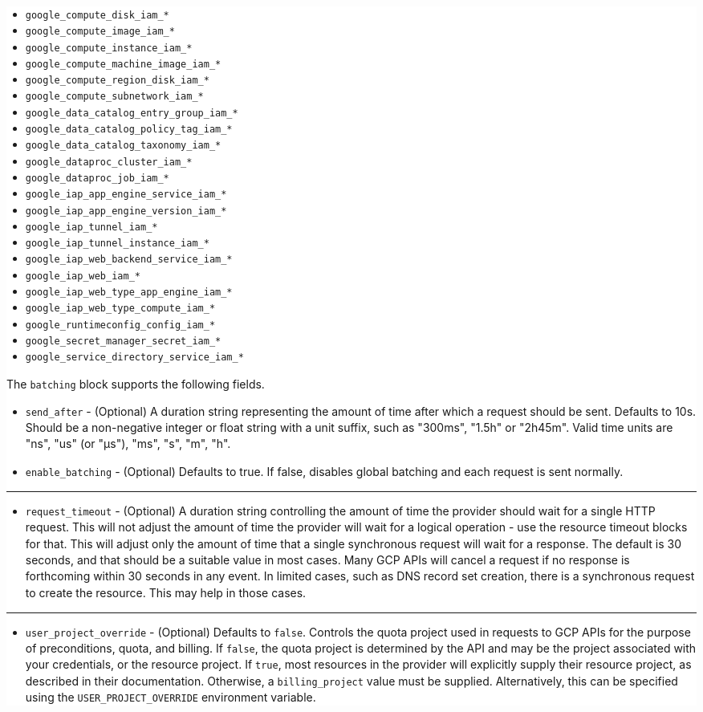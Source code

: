 * `google_compute_disk_iam_*`
* `google_compute_image_iam_*`
* `google_compute_instance_iam_*`
* `google_compute_machine_image_iam_*`
* `google_compute_region_disk_iam_*`
* `google_compute_subnetwork_iam_*`
* `google_data_catalog_entry_group_iam_*`
* `google_data_catalog_policy_tag_iam_*`
* `google_data_catalog_taxonomy_iam_*`
* `google_dataproc_cluster_iam_*`
* `google_dataproc_job_iam_*`
* `google_iap_app_engine_service_iam_*`
* `google_iap_app_engine_version_iam_*`
* `google_iap_tunnel_iam_*`
* `google_iap_tunnel_instance_iam_*`
* `google_iap_web_backend_service_iam_*`
* `google_iap_web_iam_*`
* `google_iap_web_type_app_engine_iam_*`
* `google_iap_web_type_compute_iam_*`
* `google_runtimeconfig_config_iam_*`
* `google_secret_manager_secret_iam_*`
* `google_service_directory_service_iam_*`

The `batching` block supports the following fields.

* `send_after` - (Optional) A duration string representing the amount of time
after which a request should be sent. Defaults to 10s. Should be a non-negative
integer or float string with a unit suffix, such as "300ms", "1.5h" or "2h45m".
Valid time units are "ns", "us" (or "µs"), "ms", "s", "m", "h".

* `enable_batching` - (Optional) Defaults to true. If false, disables global
batching and each request is sent normally.

---
* `request_timeout` - (Optional) A duration string controlling the amount of time
the provider should wait for a single HTTP request.  This will not adjust the
amount of time the provider will wait for a logical operation - use the resource
timeout blocks for that.  This will adjust only the amount of time that a single
synchronous request will wait for a response.  The default is 30 seconds, and
that should be a suitable value in most cases.  Many GCP APIs will cancel a
request if no response is forthcoming within 30 seconds in any event.  In
limited cases, such as DNS record set creation, there is a synchronous request
to create the resource.  This may help in those cases.


---

* `user_project_override` - (Optional) Defaults to `false`. Controls the quota
project used in requests to GCP APIs for the purpose of preconditions, quota,
and billing. If `false`, the quota project is determined by the API and may be
the project associated with your credentials, or the resource project. If `true`,
most resources in the provider will explicitly supply their resource project, as
described in their documentation. Otherwise, a `billing_project` value must be
supplied. Alternatively, this can be specified using the `USER_PROJECT_OVERRIDE`
environment variable.

